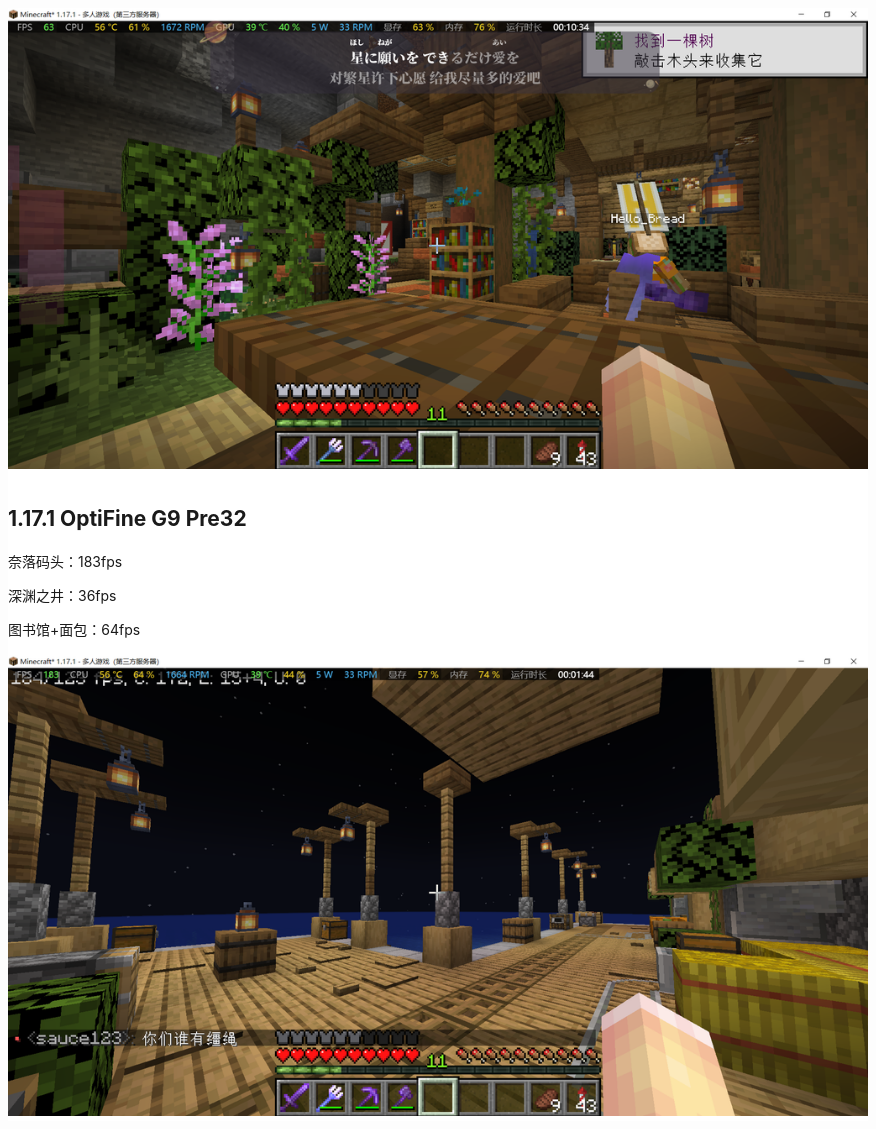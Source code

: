 ![](images/1628152391-image.png)

## 1.17.1 OptiFine G9 Pre32

奈落码头：183fps

深渊之井：36fps

图书馆+面包：64fps

![](images/1628152384-image.png)
